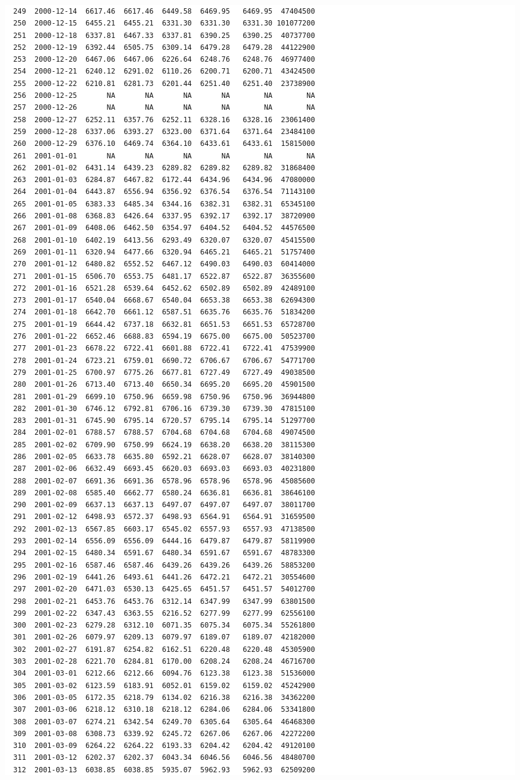       249  2000-12-14  6617.46  6617.46  6449.58  6469.95   6469.95  47404500
      250  2000-12-15  6455.21  6455.21  6331.30  6331.30   6331.30 101077200
      251  2000-12-18  6337.81  6467.33  6337.81  6390.25   6390.25  40737700
      252  2000-12-19  6392.44  6505.75  6309.14  6479.28   6479.28  44122900
      253  2000-12-20  6467.06  6467.06  6226.64  6248.76   6248.76  46977400
      254  2000-12-21  6240.12  6291.02  6110.26  6200.71   6200.71  43424500
      255  2000-12-22  6210.81  6281.73  6201.44  6251.40   6251.40  23738900
      256  2000-12-25       NA       NA       NA       NA        NA        NA
      257  2000-12-26       NA       NA       NA       NA        NA        NA
      258  2000-12-27  6252.11  6357.76  6252.11  6328.16   6328.16  23061400
      259  2000-12-28  6337.06  6393.27  6323.00  6371.64   6371.64  23484100
      260  2000-12-29  6376.10  6469.74  6364.10  6433.61   6433.61  15815000
      261  2001-01-01       NA       NA       NA       NA        NA        NA
      262  2001-01-02  6431.14  6439.23  6289.82  6289.82   6289.82  31868400
      263  2001-01-03  6284.87  6467.82  6172.44  6434.96   6434.96  47080000
      264  2001-01-04  6443.87  6556.94  6356.92  6376.54   6376.54  71143100
      265  2001-01-05  6383.33  6485.34  6344.16  6382.31   6382.31  65345100
      266  2001-01-08  6368.83  6426.64  6337.95  6392.17   6392.17  38720900
      267  2001-01-09  6408.06  6462.50  6354.97  6404.52   6404.52  44576500
      268  2001-01-10  6402.19  6413.56  6293.49  6320.07   6320.07  45415500
      269  2001-01-11  6320.94  6477.66  6320.94  6465.21   6465.21  51757400
      270  2001-01-12  6480.82  6552.52  6467.12  6490.03   6490.03  60414000
      271  2001-01-15  6506.70  6553.75  6481.17  6522.87   6522.87  36355600
      272  2001-01-16  6521.28  6539.64  6452.62  6502.89   6502.89  42489100
      273  2001-01-17  6540.04  6668.67  6540.04  6653.38   6653.38  62694300
      274  2001-01-18  6642.70  6661.12  6587.51  6635.76   6635.76  51834200
      275  2001-01-19  6644.42  6737.18  6632.81  6651.53   6651.53  65728700
      276  2001-01-22  6652.46  6688.83  6594.19  6675.00   6675.00  50523700
      277  2001-01-23  6678.22  6722.41  6601.88  6722.41   6722.41  47539900
      278  2001-01-24  6723.21  6759.01  6690.72  6706.67   6706.67  54771700
      279  2001-01-25  6700.97  6775.26  6677.81  6727.49   6727.49  49038500
      280  2001-01-26  6713.40  6713.40  6650.34  6695.20   6695.20  45901500
      281  2001-01-29  6699.10  6750.96  6659.98  6750.96   6750.96  36944800
      282  2001-01-30  6746.12  6792.81  6706.16  6739.30   6739.30  47815100
      283  2001-01-31  6745.90  6795.14  6720.57  6795.14   6795.14  51297700
      284  2001-02-01  6788.57  6788.57  6704.68  6704.68   6704.68  49074500
      285  2001-02-02  6709.90  6750.99  6624.19  6638.20   6638.20  38115300
      286  2001-02-05  6633.78  6635.80  6592.21  6628.07   6628.07  38140300
      287  2001-02-06  6632.49  6693.45  6620.03  6693.03   6693.03  40231800
      288  2001-02-07  6691.36  6691.36  6578.96  6578.96   6578.96  45085600
      289  2001-02-08  6585.40  6662.77  6580.24  6636.81   6636.81  38646100
      290  2001-02-09  6637.13  6637.13  6497.07  6497.07   6497.07  38011700
      291  2001-02-12  6498.93  6572.37  6498.93  6564.91   6564.91  31659500
      292  2001-02-13  6567.85  6603.17  6545.02  6557.93   6557.93  47138500
      293  2001-02-14  6556.09  6556.09  6444.16  6479.87   6479.87  58119900
      294  2001-02-15  6480.34  6591.67  6480.34  6591.67   6591.67  48783300
      295  2001-02-16  6587.46  6587.46  6439.26  6439.26   6439.26  58853200
      296  2001-02-19  6441.26  6493.61  6441.26  6472.21   6472.21  30554600
      297  2001-02-20  6471.03  6530.13  6425.65  6451.57   6451.57  54012700
      298  2001-02-21  6453.76  6453.76  6312.14  6347.99   6347.99  63801500
      299  2001-02-22  6347.43  6363.55  6216.52  6277.99   6277.99  62556100
      300  2001-02-23  6279.28  6312.10  6071.35  6075.34   6075.34  55261800
      301  2001-02-26  6079.97  6209.13  6079.97  6189.07   6189.07  42182000
      302  2001-02-27  6191.87  6254.82  6162.51  6220.48   6220.48  45305900
      303  2001-02-28  6221.70  6284.81  6170.00  6208.24   6208.24  46716700
      304  2001-03-01  6212.66  6212.66  6094.76  6123.38   6123.38  51536000
      305  2001-03-02  6123.59  6183.91  6052.01  6159.02   6159.02  45242900
      306  2001-03-05  6172.35  6218.79  6134.02  6216.38   6216.38  34362200
      307  2001-03-06  6218.12  6310.18  6218.12  6284.06   6284.06  53341800
      308  2001-03-07  6274.21  6342.54  6249.70  6305.64   6305.64  46468300
      309  2001-03-08  6308.73  6339.92  6245.72  6267.06   6267.06  42272200
      310  2001-03-09  6264.22  6264.22  6193.33  6204.42   6204.42  49120100
      311  2001-03-12  6202.37  6202.37  6043.34  6046.56   6046.56  48480700
      312  2001-03-13  6038.85  6038.85  5935.07  5962.93   5962.93  62509200